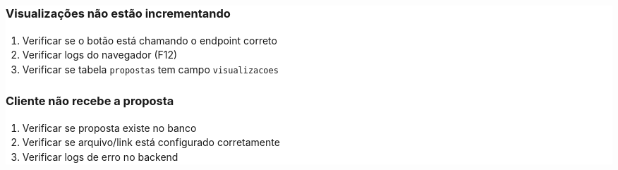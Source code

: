 ### Visualizações não estão incrementando
1. Verificar se o botão está chamando o endpoint correto
2. Verificar logs do navegador (F12)
3. Verificar se tabela `propostas` tem campo `visualizacoes`

### Cliente não recebe a proposta
1. Verificar se proposta existe no banco
2. Verificar se arquivo/link está configurado corretamente
3. Verificar logs de erro no backend
